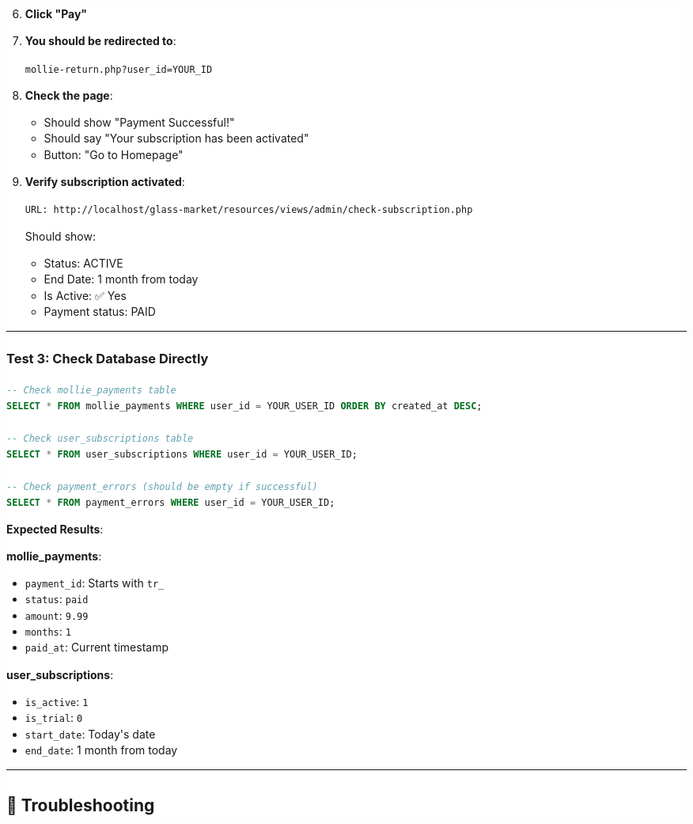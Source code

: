 6. **Click "Pay"**

7. **You should be redirected to**:
   ```
   mollie-return.php?user_id=YOUR_ID
   ```

8. **Check the page**:
   - Should show "Payment Successful!"
   - Should say "Your subscription has been activated"
   - Button: "Go to Homepage"

9. **Verify subscription activated**:
   ```
   URL: http://localhost/glass-market/resources/views/admin/check-subscription.php
   ```

   Should show:
   - Status: ACTIVE
   - End Date: 1 month from today
   - Is Active: ✅ Yes
   - Payment status: PAID

---

### Test 3: Check Database Directly

```sql
-- Check mollie_payments table
SELECT * FROM mollie_payments WHERE user_id = YOUR_USER_ID ORDER BY created_at DESC;

-- Check user_subscriptions table
SELECT * FROM user_subscriptions WHERE user_id = YOUR_USER_ID;

-- Check payment_errors (should be empty if successful)
SELECT * FROM payment_errors WHERE user_id = YOUR_USER_ID;
```

**Expected Results**:

**mollie_payments**:
- `payment_id`: Starts with `tr_`
- `status`: `paid`
- `amount`: `9.99`
- `months`: `1`
- `paid_at`: Current timestamp

**user_subscriptions**:
- `is_active`: `1`
- `is_trial`: `0`
- `start_date`: Today's date
- `end_date`: 1 month from today

---

## 🐛 Troubleshooting
